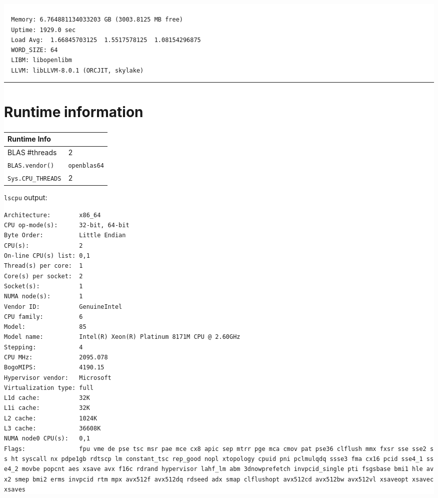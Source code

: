 ```
       
  Memory: 6.764881134033203 GB (3003.8125 MB free)
  Uptime: 1929.0 sec
  Load Avg:  1.66845703125  1.5517578125  1.08154296875
  WORD_SIZE: 64
  LIBM: libopenlibm
  LLVM: libLLVM-8.0.1 (ORCJIT, skylake)
```

---
# Runtime information
| Runtime Info | |
|:--|:--|
| BLAS #threads | 2 |
| `BLAS.vendor()` | `openblas64` |
| `Sys.CPU_THREADS` | 2 |

`lscpu` output:

    Architecture:        x86_64
    CPU op-mode(s):      32-bit, 64-bit
    Byte Order:          Little Endian
    CPU(s):              2
    On-line CPU(s) list: 0,1
    Thread(s) per core:  1
    Core(s) per socket:  2
    Socket(s):           1
    NUMA node(s):        1
    Vendor ID:           GenuineIntel
    CPU family:          6
    Model:               85
    Model name:          Intel(R) Xeon(R) Platinum 8171M CPU @ 2.60GHz
    Stepping:            4
    CPU MHz:             2095.078
    BogoMIPS:            4190.15
    Hypervisor vendor:   Microsoft
    Virtualization type: full
    L1d cache:           32K
    L1i cache:           32K
    L2 cache:            1024K
    L3 cache:            36608K
    NUMA node0 CPU(s):   0,1
    Flags:               fpu vme de pse tsc msr pae mce cx8 apic sep mtrr pge mca cmov pat pse36 clflush mmx fxsr sse sse2 ss ht syscall nx pdpe1gb rdtscp lm constant_tsc rep_good nopl xtopology cpuid pni pclmulqdq ssse3 fma cx16 pcid sse4_1 sse4_2 movbe popcnt aes xsave avx f16c rdrand hypervisor lahf_lm abm 3dnowprefetch invpcid_single pti fsgsbase bmi1 hle avx2 smep bmi2 erms invpcid rtm mpx avx512f avx512dq rdseed adx smap clflushopt avx512cd avx512bw avx512vl xsaveopt xsavec xsaves
    
